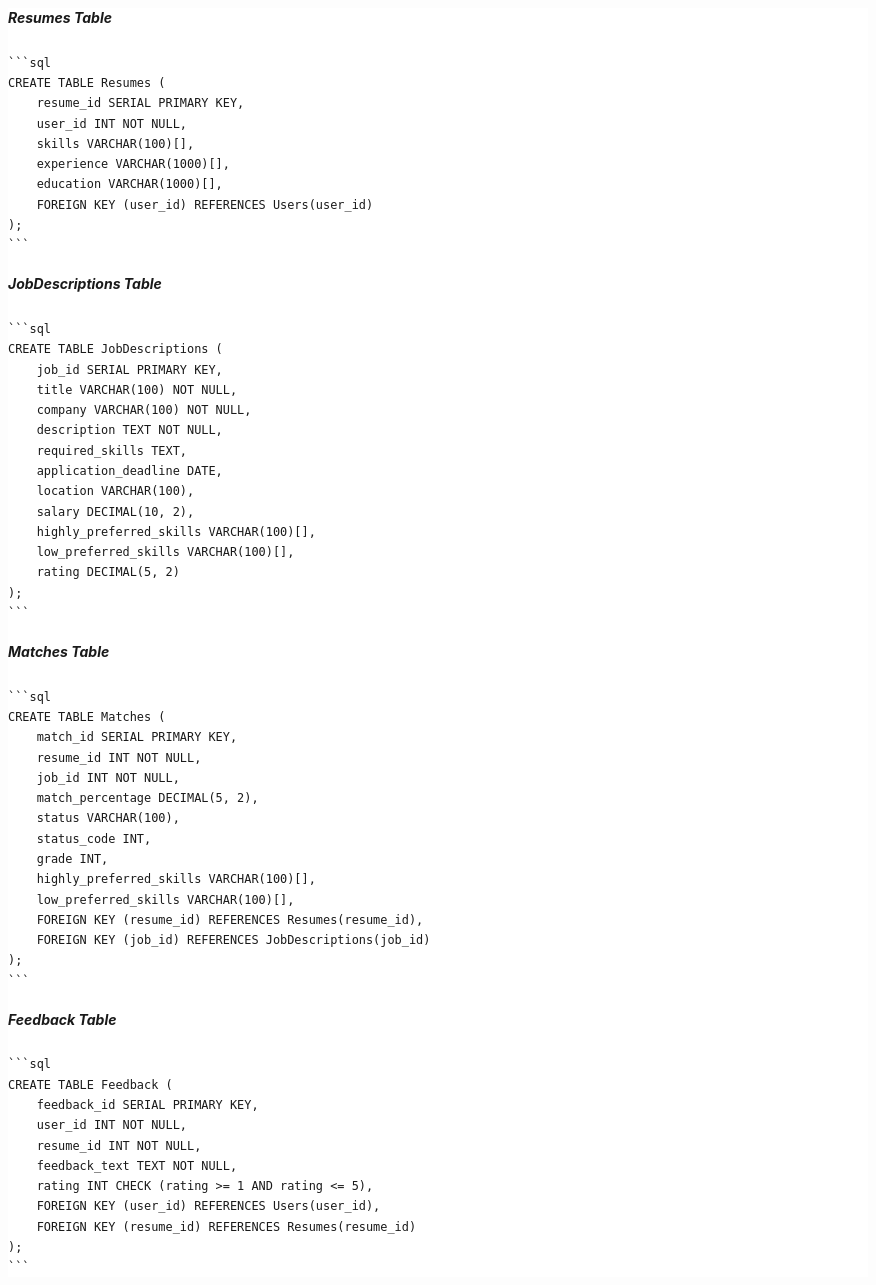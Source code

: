 ##### Resumes Table

    ```sql
    CREATE TABLE Resumes (
        resume_id SERIAL PRIMARY KEY,
        user_id INT NOT NULL,
        skills VARCHAR(100)[],
        experience VARCHAR(1000)[],
        education VARCHAR(1000)[],
        FOREIGN KEY (user_id) REFERENCES Users(user_id)
    );
    ```

##### JobDescriptions Table

    ```sql
    CREATE TABLE JobDescriptions (
        job_id SERIAL PRIMARY KEY,
        title VARCHAR(100) NOT NULL,
        company VARCHAR(100) NOT NULL,
        description TEXT NOT NULL,
        required_skills TEXT,
        application_deadline DATE,
        location VARCHAR(100),
        salary DECIMAL(10, 2),
        highly_preferred_skills VARCHAR(100)[],
        low_preferred_skills VARCHAR(100)[],
        rating DECIMAL(5, 2)
    );
    ```

##### Matches Table

    ```sql
    CREATE TABLE Matches (
        match_id SERIAL PRIMARY KEY,
        resume_id INT NOT NULL,
        job_id INT NOT NULL,
        match_percentage DECIMAL(5, 2),
        status VARCHAR(100),
        status_code INT,
        grade INT,
        highly_preferred_skills VARCHAR(100)[],
        low_preferred_skills VARCHAR(100)[],
        FOREIGN KEY (resume_id) REFERENCES Resumes(resume_id),
        FOREIGN KEY (job_id) REFERENCES JobDescriptions(job_id)
    );
    ```

##### Feedback Table

    ```sql
    CREATE TABLE Feedback (
        feedback_id SERIAL PRIMARY KEY,
        user_id INT NOT NULL,
        resume_id INT NOT NULL,
        feedback_text TEXT NOT NULL,
        rating INT CHECK (rating >= 1 AND rating <= 5),
        FOREIGN KEY (user_id) REFERENCES Users(user_id),
        FOREIGN KEY (resume_id) REFERENCES Resumes(resume_id)
    );
    ```

